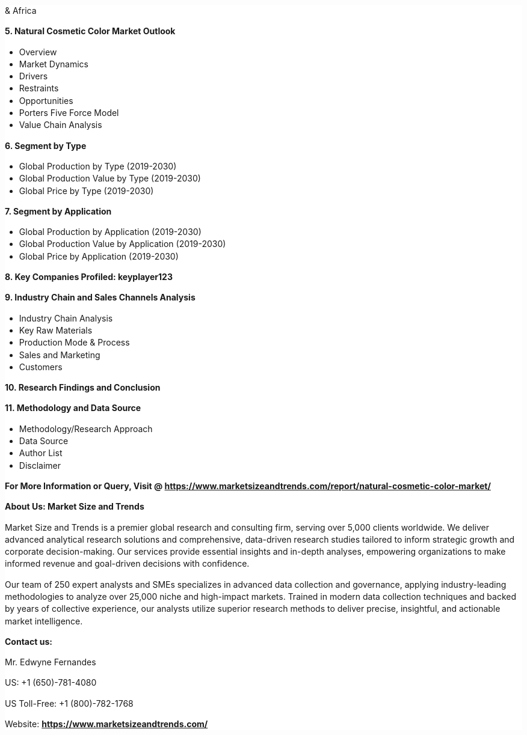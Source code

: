 &amp; Africa</li></ul><p><strong>5. Natural Cosmetic Color Market Outlook</strong></p><ul><li>Overview</li><li>Market Dynamics</li><li>Drivers</li><li>Restraints</li><li>Opportunities</li><li>Porters Five Force Model</li><li>Value Chain Analysis&nbsp;</li></ul><p><strong>6. Segment by Type</strong></p><ul><li>Global Production by Type (2019-2030)</li><li>Global Production Value by Type (2019-2030)</li><li>Global Price by Type (2019-2030)</li></ul><p><strong>7. Segment by Application</strong></p><ul><li>Global Production by Application (2019-2030)</li><li>Global Production Value by Application (2019-2030)</li><li>Global Price by Application (2019-2030)</li></ul><p><strong>8. Key Companies Profiled: keyplayer123</strong></p><p><strong>9. Industry Chain and Sales Channels Analysis</strong></p><ul><li>Industry Chain Analysis</li><li>Key Raw Materials</li><li>Production Mode &amp; Process</li><li>Sales and Marketing</li><li>Customers</li></ul><p><strong>10. Research Findings and Conclusion</strong></p><p><strong>11. Methodology and Data Source</strong></p><ul><li>Methodology/Research Approach</li><li>Data Source</li><li>Author List</li><li>Disclaimer</li></ul></p><p><strong>For More Information or Query, Visit @ <a href="https://www.marketsizeandtrends.com/report/natural-cosmetic-color-market/">https://www.marketsizeandtrends.com/report/natural-cosmetic-color-market/</a></strong></p><p><strong>About Us: Market Size and Trends</strong></p><p>Market Size and Trends is a premier global research and consulting firm, serving over 5,000 clients worldwide. We deliver advanced analytical research solutions and comprehensive, data-driven research studies tailored to inform strategic growth and corporate decision-making. Our services provide essential insights and in-depth analyses, empowering organizations to make informed revenue and goal-driven decisions with confidence.</p><p>Our team of 250 expert analysts and SMEs specializes in advanced data collection and governance, applying industry-leading methodologies to analyze over 25,000 niche and high-impact markets. Trained in modern data collection techniques and backed by years of collective experience, our analysts utilize superior research methods to deliver precise, insightful, and actionable market intelligence.</p><p><strong>Contact us:</strong></p><p>Mr. Edwyne Fernandes</p><p>US: +1 (650)-781-4080</p><p>US Toll-Free: +1 (800)-782-1768</p><p>Website: <strong><a href="https://www.marketsizeandtrends.com/">https://www.marketsizeandtrends.com/</a></strong></p>
